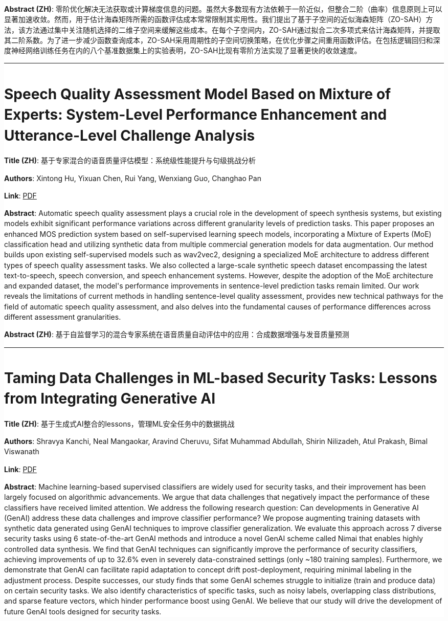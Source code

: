 **Abstract (ZH)**: 零阶优化解决无法获取或计算梯度信息的问题。虽然大多数现有方法依赖于一阶近似，但整合二阶（曲率）信息原则上可以显著加速收敛。然而，用于估计海森矩阵所需的函数评估成本常常限制其实用性。我们提出了基于子空间的近似海森矩阵（ZO-SAH）方法，该方法通过集中关注随机选择的二维子空间来缓解这些成本。在每个子空间内，ZO-SAH通过拟合二次多项式来估计海森矩阵，并提取其二阶系数。为了进一步减少函数查询成本，ZO-SAH采用周期性的子空间切换策略，在优化步骤之间重用函数评估。在包括逻辑回归和深度神经网络训练任务在内的八个基准数据集上的实验表明，ZO-SAH比现有零阶方法实现了显著更快的收敛速度。 

---
# Speech Quality Assessment Model Based on Mixture of Experts: System-Level Performance Enhancement and Utterance-Level Challenge Analysis 

**Title (ZH)**: 基于专家混合的语音质量评估模型：系统级性能提升与句级挑战分析 

**Authors**: Xintong Hu, Yixuan Chen, Rui Yang, Wenxiang Guo, Changhao Pan  

**Link**: [PDF](https://arxiv.org/pdf/2507.06116)  

**Abstract**: Automatic speech quality assessment plays a crucial role in the development of speech synthesis systems, but existing models exhibit significant performance variations across different granularity levels of prediction tasks. This paper proposes an enhanced MOS prediction system based on self-supervised learning speech models, incorporating a Mixture of Experts (MoE) classification head and utilizing synthetic data from multiple commercial generation models for data augmentation. Our method builds upon existing self-supervised models such as wav2vec2, designing a specialized MoE architecture to address different types of speech quality assessment tasks. We also collected a large-scale synthetic speech dataset encompassing the latest text-to-speech, speech conversion, and speech enhancement systems. However, despite the adoption of the MoE architecture and expanded dataset, the model's performance improvements in sentence-level prediction tasks remain limited. Our work reveals the limitations of current methods in handling sentence-level quality assessment, provides new technical pathways for the field of automatic speech quality assessment, and also delves into the fundamental causes of performance differences across different assessment granularities. 

**Abstract (ZH)**: 基于自监督学习的混合专家系统在语音质量自动评估中的应用：合成数据增强与发音质量预测 

---
# Taming Data Challenges in ML-based Security Tasks: Lessons from Integrating Generative AI 

**Title (ZH)**: 基于生成式AI整合的lessons，管理ML安全任务中的数据挑战 

**Authors**: Shravya Kanchi, Neal Mangaokar, Aravind Cheruvu, Sifat Muhammad Abdullah, Shirin Nilizadeh, Atul Prakash, Bimal Viswanath  

**Link**: [PDF](https://arxiv.org/pdf/2507.06092)  

**Abstract**: Machine learning-based supervised classifiers are widely used for security tasks, and their improvement has been largely focused on algorithmic advancements. We argue that data challenges that negatively impact the performance of these classifiers have received limited attention. We address the following research question: Can developments in Generative AI (GenAI) address these data challenges and improve classifier performance? We propose augmenting training datasets with synthetic data generated using GenAI techniques to improve classifier generalization. We evaluate this approach across 7 diverse security tasks using 6 state-of-the-art GenAI methods and introduce a novel GenAI scheme called Nimai that enables highly controlled data synthesis. We find that GenAI techniques can significantly improve the performance of security classifiers, achieving improvements of up to 32.6% even in severely data-constrained settings (only ~180 training samples). Furthermore, we demonstrate that GenAI can facilitate rapid adaptation to concept drift post-deployment, requiring minimal labeling in the adjustment process. Despite successes, our study finds that some GenAI schemes struggle to initialize (train and produce data) on certain security tasks. We also identify characteristics of specific tasks, such as noisy labels, overlapping class distributions, and sparse feature vectors, which hinder performance boost using GenAI. We believe that our study will drive the development of future GenAI tools designed for security tasks. 
